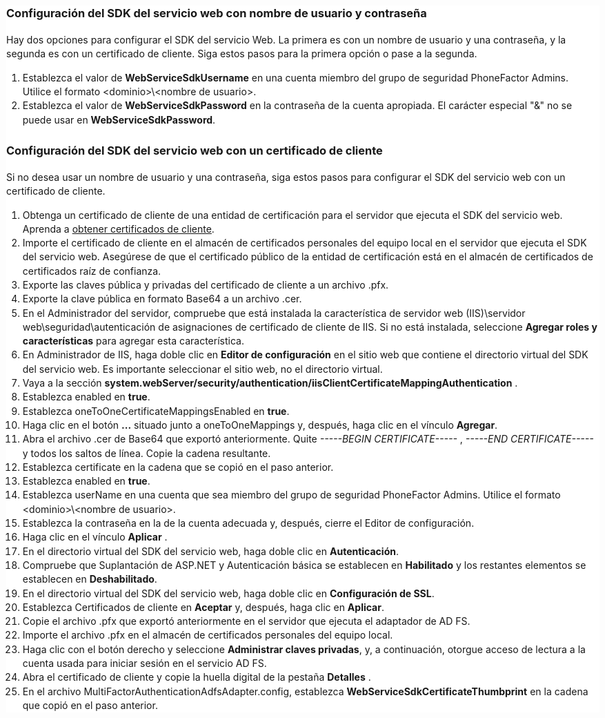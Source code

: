 ### <a name="configure-the-web-service-sdk-with-a-username-and-password"></a>Configuración del SDK del servicio web con nombre de usuario y contraseña

Hay dos opciones para configurar el SDK del servicio Web. La primera es con un nombre de usuario y una contraseña, y la segunda es con un certificado de cliente. Siga estos pasos para la primera opción o pase a la segunda.  

1. Establezca el valor de **WebServiceSdkUsername** en una cuenta miembro del grupo de seguridad PhoneFactor Admins. Utilice el formato &lt;dominio&gt;&#92;&lt;nombre de usuario&gt;.  
2. Establezca el valor de **WebServiceSdkPassword** en la contraseña de la cuenta apropiada. El carácter especial "&" no se puede usar en **WebServiceSdkPassword**.

### <a name="configure-the-web-service-sdk-with-a-client-certificate"></a>Configuración del SDK del servicio web con un certificado de cliente

Si no desea usar un nombre de usuario y una contraseña, siga estos pasos para configurar el SDK del servicio web con un certificado de cliente.

1. Obtenga un certificado de cliente de una entidad de certificación para el servidor que ejecuta el SDK del servicio web. Aprenda a [obtener certificados de cliente](/previous-versions/windows/it-pro/windows-server-2008-R2-and-2008/cc770328(v=ws.10)).  
2. Importe el certificado de cliente en el almacén de certificados personales del equipo local en el servidor que ejecuta el SDK del servicio web. Asegúrese de que el certificado público de la entidad de certificación está en el almacén de certificados de certificados raíz de confianza.  
3. Exporte las claves pública y privadas del certificado de cliente a un archivo .pfx.  
4. Exporte la clave pública en formato Base64 a un archivo .cer.  
5. En el Administrador del servidor, compruebe que está instalada la característica de servidor web (IIS)\servidor web\seguridad\autenticación de asignaciones de certificado de cliente de IIS. Si no está instalada, seleccione **Agregar roles y características** para agregar esta característica.  
6. En Administrador de IIS, haga doble clic en **Editor de configuración** en el sitio web que contiene el directorio virtual del SDK del servicio web. Es importante seleccionar el sitio web, no el directorio virtual.  
7. Vaya a la sección **system.webServer/security/authentication/iisClientCertificateMappingAuthentication** .  
8. Establezca enabled en **true**.  
9. Establezca oneToOneCertificateMappingsEnabled en **true**.  
10. Haga clic en el botón **...** situado junto a oneToOneMappings y, después, haga clic en el vínculo **Agregar**.  
11. Abra el archivo .cer de Base64 que exportó anteriormente. Quite *-----BEGIN CERTIFICATE-----* , *-----END CERTIFICATE-----* y todos los saltos de línea. Copie la cadena resultante.  
12. Establezca certificate en la cadena que se copió en el paso anterior.  
13. Establezca enabled en **true**.  
14. Establezca userName en una cuenta que sea miembro del grupo de seguridad PhoneFactor Admins. Utilice el formato &lt;dominio&gt;&#92;&lt;nombre de usuario&gt;.  
15. Establezca la contraseña en la de la cuenta adecuada y, después, cierre el Editor de configuración.  
16. Haga clic en el vínculo **Aplicar** .  
17. En el directorio virtual del SDK del servicio web, haga doble clic en **Autenticación**.  
18. Compruebe que Suplantación de ASP.NET y Autenticación básica se establecen en **Habilitado** y los restantes elementos se establecen en **Deshabilitado**.  
19. En el directorio virtual del SDK del servicio web, haga doble clic en **Configuración de SSL**.  
20. Establezca Certificados de cliente en **Aceptar** y, después, haga clic en **Aplicar**.  
21. Copie el archivo .pfx que exportó anteriormente en el servidor que ejecuta el adaptador de AD FS.  
22. Importe el archivo .pfx en el almacén de certificados personales del equipo local.  
23. Haga clic con el botón derecho y seleccione **Administrar claves privadas**, y, a continuación, otorgue acceso de lectura a la cuenta usada para iniciar sesión en el servicio AD FS.  
24. Abra el certificado de cliente y copie la huella digital de la pestaña **Detalles** .  
25. En el archivo MultiFactorAuthenticationAdfsAdapter.config, establezca **WebServiceSdkCertificateThumbprint** en la cadena que copió en el paso anterior.  
